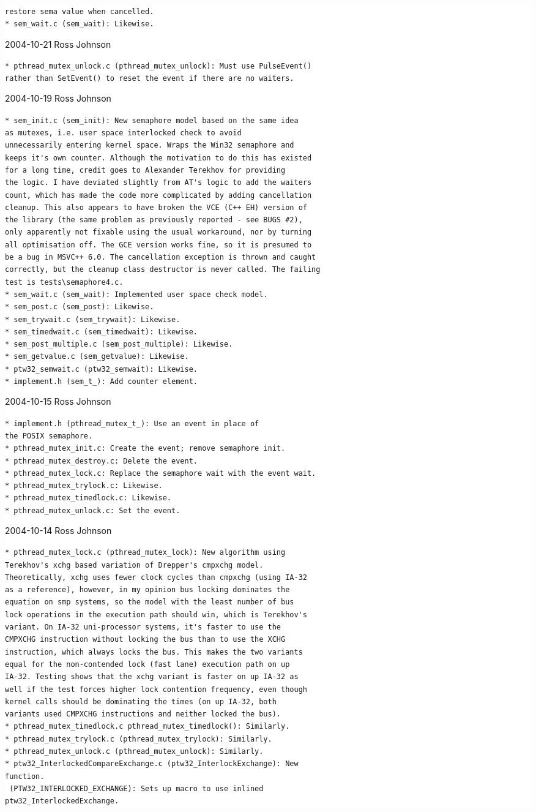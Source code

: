 	restore sema value when cancelled.
	* sem_wait.c (sem_wait): Likewise.

2004-10-21  Ross Johnson  <rpj at callisto.canberra.edu.au>

	* pthread_mutex_unlock.c (pthread_mutex_unlock): Must use PulseEvent()
	rather than SetEvent() to reset the event if there are no waiters.

2004-10-19  Ross Johnson  <rpj at callisto.canberra.edu.au>

	* sem_init.c (sem_init): New semaphore model based on the same idea
	as mutexes, i.e. user space interlocked check to avoid 
	unnecessarily entering kernel space. Wraps the Win32 semaphore and
	keeps it's own counter. Although the motivation to do this has existed
	for a long time, credit goes to Alexander Terekhov for providing
	the logic. I have deviated slightly from AT's logic to add the waiters
	count, which has made the code more complicated by adding cancellation
	cleanup. This also appears to have broken the VCE (C++ EH) version of
	the library (the same problem as previously reported - see BUGS #2),
	only apparently not fixable using the usual workaround, nor by turning
	all optimisation off. The GCE version works fine, so it is presumed to
	be a bug in MSVC++ 6.0. The cancellation exception is thrown and caught
	correctly, but the cleanup class destructor is never called. The failing
	test is tests\semaphore4.c.
	* sem_wait.c (sem_wait): Implemented user space check model.
	* sem_post.c (sem_post): Likewise.
	* sem_trywait.c (sem_trywait): Likewise.
	* sem_timedwait.c (sem_timedwait): Likewise.
	* sem_post_multiple.c (sem_post_multiple): Likewise.
	* sem_getvalue.c (sem_getvalue): Likewise.
	* ptw32_semwait.c (ptw32_semwait): Likewise.
	* implement.h (sem_t_): Add counter element.

2004-10-15  Ross Johnson  <rpj at callisto.canberra.edu.au>

	* implement.h (pthread_mutex_t_): Use an event in place of
	the POSIX semaphore.
	* pthread_mutex_init.c: Create the event; remove semaphore init.
	* pthread_mutex_destroy.c: Delete the event.
	* pthread_mutex_lock.c: Replace the semaphore wait with the event wait.
	* pthread_mutex_trylock.c: Likewise.
	* pthread_mutex_timedlock.c: Likewise.
	* pthread_mutex_unlock.c: Set the event.
	
2004-10-14  Ross Johnson  <rpj at callisto.canberra.edu.au>

	* pthread_mutex_lock.c (pthread_mutex_lock): New algorithm using
	Terekhov's xchg based variation of Drepper's cmpxchg model.
	Theoretically, xchg uses fewer clock cycles than cmpxchg (using IA-32
	as a reference), however, in my opinion bus locking dominates the
	equation on smp systems, so the model with the least number of bus
	lock operations in the execution path should win, which is Terekhov's
	variant. On IA-32 uni-processor systems, it's faster to use the
	CMPXCHG instruction without locking the bus than to use the XCHG
	instruction, which always locks the bus. This makes the two variants
	equal for the non-contended lock (fast lane) execution path on up
	IA-32. Testing shows that the xchg variant is faster on up IA-32 as
	well if the test forces higher lock contention frequency, even though
	kernel calls should be dominating the times (on up IA-32, both
	variants used CMPXCHG instructions and neither locked the bus).
	* pthread_mutex_timedlock.c pthread_mutex_timedlock(): Similarly.
	* pthread_mutex_trylock.c (pthread_mutex_trylock): Similarly.
	* pthread_mutex_unlock.c (pthread_mutex_unlock): Similarly.
	* ptw32_InterlockedCompareExchange.c (ptw32_InterlockExchange): New
	function.
	 (PTW32_INTERLOCKED_EXCHANGE): Sets up macro to use inlined
	ptw32_InterlockedExchange.